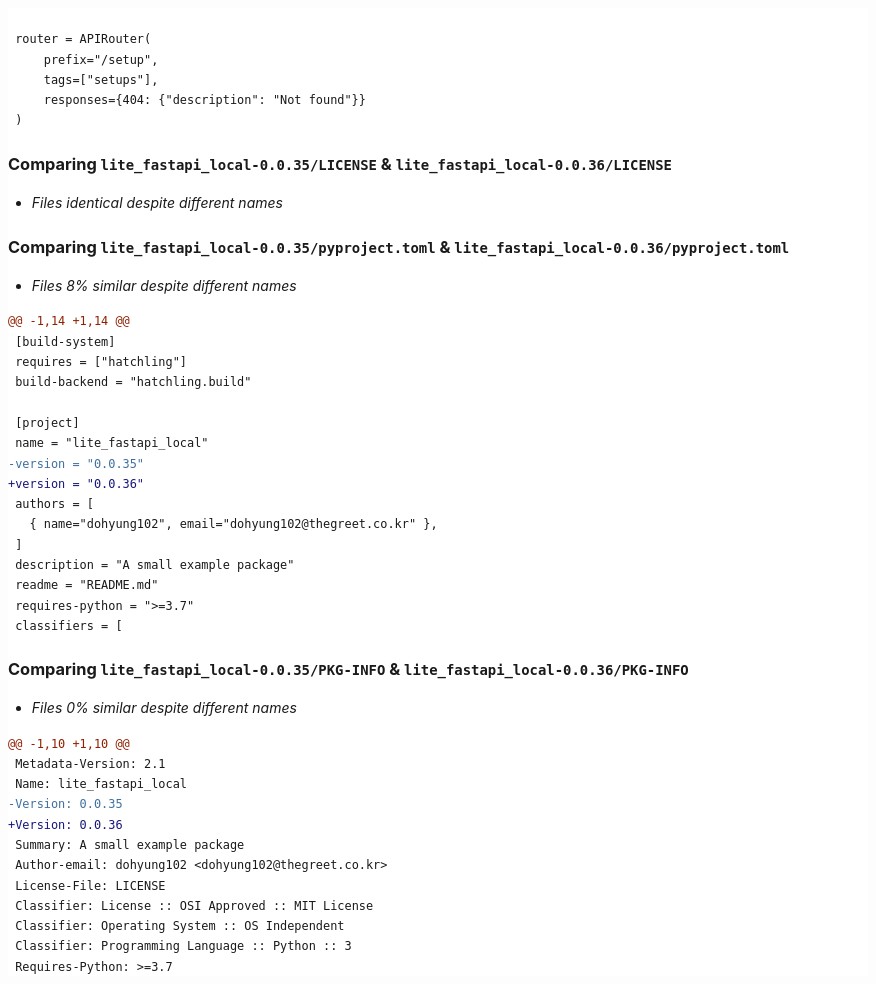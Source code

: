 ```diff
 
 router = APIRouter(
     prefix="/setup",
     tags=["setups"],
     responses={404: {"description": "Not found"}}
 )
```

### Comparing `lite_fastapi_local-0.0.35/LICENSE` & `lite_fastapi_local-0.0.36/LICENSE`

 * *Files identical despite different names*

### Comparing `lite_fastapi_local-0.0.35/pyproject.toml` & `lite_fastapi_local-0.0.36/pyproject.toml`

 * *Files 8% similar despite different names*

```diff
@@ -1,14 +1,14 @@
 [build-system]
 requires = ["hatchling"]
 build-backend = "hatchling.build"
 
 [project]
 name = "lite_fastapi_local"
-version = "0.0.35"
+version = "0.0.36"
 authors = [
   { name="dohyung102", email="dohyung102@thegreet.co.kr" },
 ]
 description = "A small example package"
 readme = "README.md"
 requires-python = ">=3.7"
 classifiers = [
```

### Comparing `lite_fastapi_local-0.0.35/PKG-INFO` & `lite_fastapi_local-0.0.36/PKG-INFO`

 * *Files 0% similar despite different names*

```diff
@@ -1,10 +1,10 @@
 Metadata-Version: 2.1
 Name: lite_fastapi_local
-Version: 0.0.35
+Version: 0.0.36
 Summary: A small example package
 Author-email: dohyung102 <dohyung102@thegreet.co.kr>
 License-File: LICENSE
 Classifier: License :: OSI Approved :: MIT License
 Classifier: Operating System :: OS Independent
 Classifier: Programming Language :: Python :: 3
 Requires-Python: >=3.7
```


